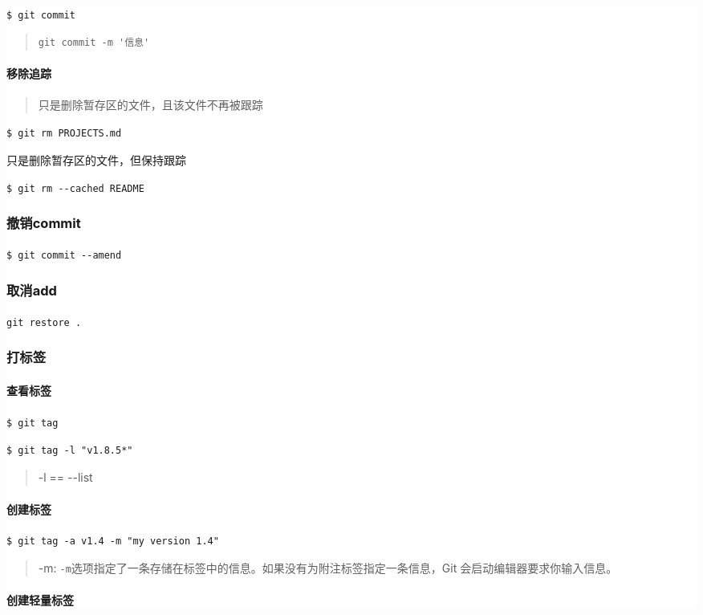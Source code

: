 ```shell
$ git commit
```

> `git commit -m '信息'`

#### 移除追踪

> 只是删除暂存区的文件，且该文件不再被跟踪

```shell
$ git rm PROJECTS.md
```

只是删除暂存区的文件，但保持跟踪

```shell
$ git rm --cached README
```



### 撤销commit

```shell
$ git commit --amend
```



### 取消add

```shell
git restore .
```



### 打标签

#### 查看标签

```shell
$ git tag
```

```shell
$ git tag -l "v1.8.5*"
```

> -l == --list

#### 创建标签

```shell
$ git tag -a v1.4 -m "my version 1.4"
```

> -m: `-m`选项指定了一条存储在标签中的信息。如果没有为附注标签指定一条信息，Git 会启动编辑器要求你输入信息。

#### 创建轻量标签
